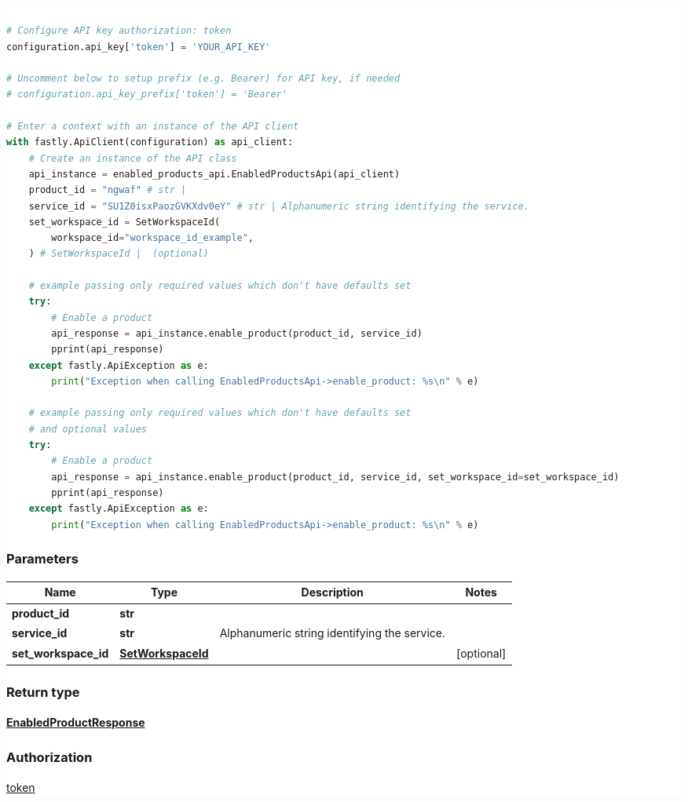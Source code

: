 ```python

# Configure API key authorization: token
configuration.api_key['token'] = 'YOUR_API_KEY'

# Uncomment below to setup prefix (e.g. Bearer) for API key, if needed
# configuration.api_key_prefix['token'] = 'Bearer'

# Enter a context with an instance of the API client
with fastly.ApiClient(configuration) as api_client:
    # Create an instance of the API class
    api_instance = enabled_products_api.EnabledProductsApi(api_client)
    product_id = "ngwaf" # str | 
    service_id = "SU1Z0isxPaozGVKXdv0eY" # str | Alphanumeric string identifying the service.
    set_workspace_id = SetWorkspaceId(
        workspace_id="workspace_id_example",
    ) # SetWorkspaceId |  (optional)

    # example passing only required values which don't have defaults set
    try:
        # Enable a product
        api_response = api_instance.enable_product(product_id, service_id)
        pprint(api_response)
    except fastly.ApiException as e:
        print("Exception when calling EnabledProductsApi->enable_product: %s\n" % e)

    # example passing only required values which don't have defaults set
    # and optional values
    try:
        # Enable a product
        api_response = api_instance.enable_product(product_id, service_id, set_workspace_id=set_workspace_id)
        pprint(api_response)
    except fastly.ApiException as e:
        print("Exception when calling EnabledProductsApi->enable_product: %s\n" % e)
```


### Parameters

Name | Type | Description  | Notes
------------- | ------------- | ------------- | -------------
 **product_id** | **str**|  |
 **service_id** | **str**| Alphanumeric string identifying the service. |
 **set_workspace_id** | [**SetWorkspaceId**](SetWorkspaceId.md)|  | [optional]

### Return type

[**EnabledProductResponse**](EnabledProductResponse.md)

### Authorization

[token](../README.md#token)
